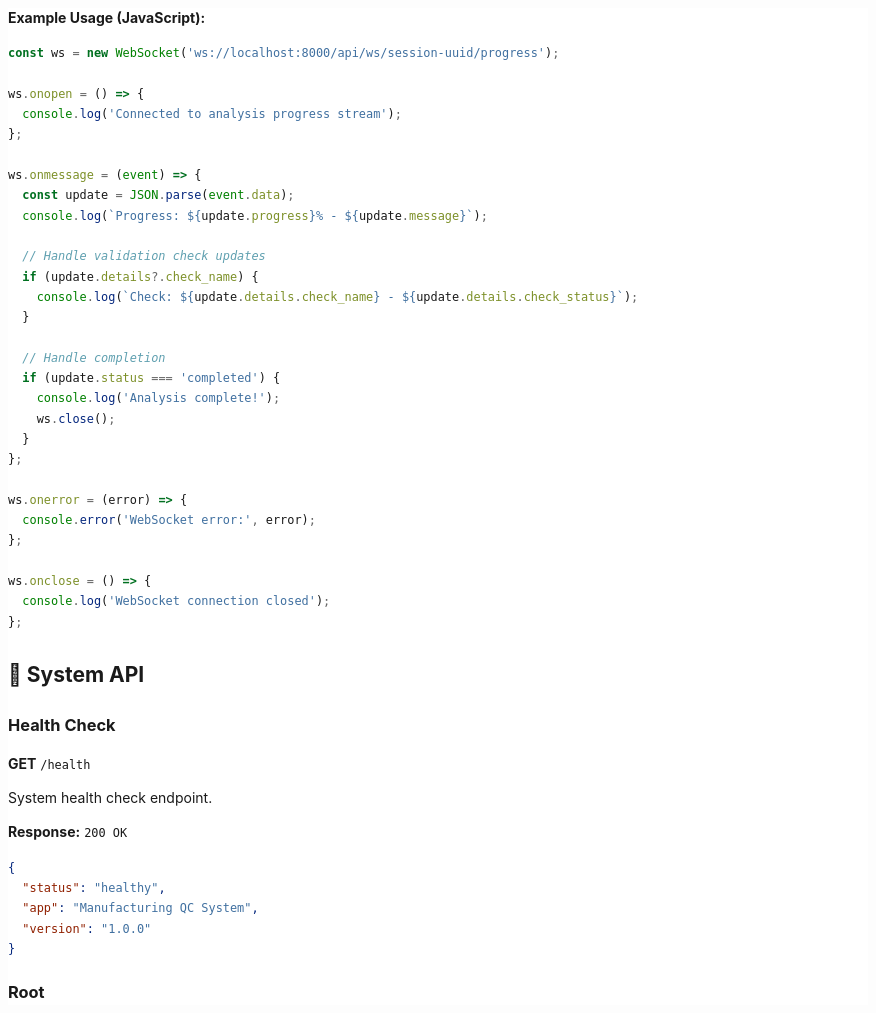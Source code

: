 **Example Usage (JavaScript):**

```javascript
const ws = new WebSocket('ws://localhost:8000/api/ws/session-uuid/progress');

ws.onopen = () => {
  console.log('Connected to analysis progress stream');
};

ws.onmessage = (event) => {
  const update = JSON.parse(event.data);
  console.log(`Progress: ${update.progress}% - ${update.message}`);
  
  // Handle validation check updates
  if (update.details?.check_name) {
    console.log(`Check: ${update.details.check_name} - ${update.details.check_status}`);
  }
  
  // Handle completion
  if (update.status === 'completed') {
    console.log('Analysis complete!');
    ws.close();
  }
};

ws.onerror = (error) => {
  console.error('WebSocket error:', error);
};

ws.onclose = () => {
  console.log('WebSocket connection closed');
};
```


## 🔧 System API

### Health Check

**GET** `/health`

System health check endpoint.

**Response:** `200 OK`

```json
{
  "status": "healthy",
  "app": "Manufacturing QC System",
  "version": "1.0.0"
}
```

### Root
